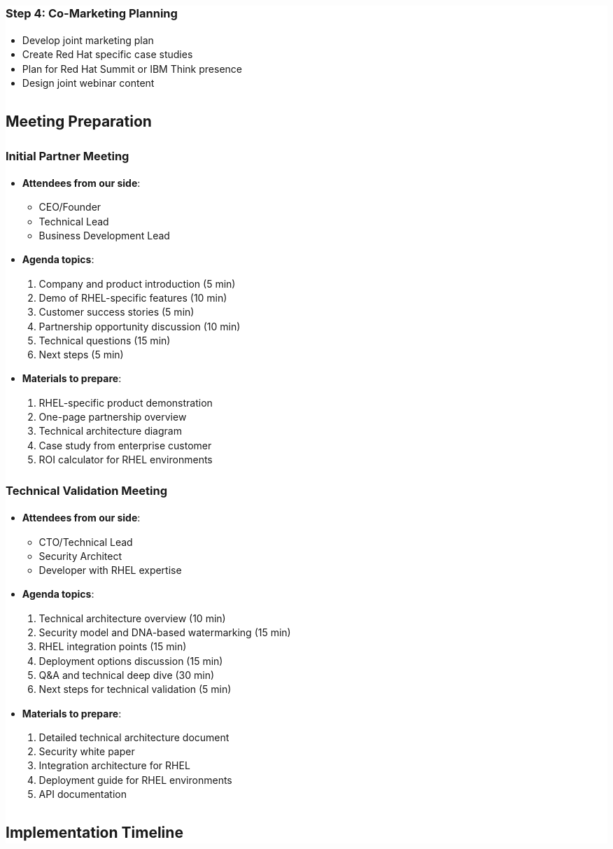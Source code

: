 ### Step 4: Co-Marketing Planning
- Develop joint marketing plan
- Create Red Hat specific case studies
- Plan for Red Hat Summit or IBM Think presence
- Design joint webinar content

## Meeting Preparation

### Initial Partner Meeting
- **Attendees from our side**:
  - CEO/Founder
  - Technical Lead
  - Business Development Lead

- **Agenda topics**:
  1. Company and product introduction (5 min)
  2. Demo of RHEL-specific features (10 min)
  3. Customer success stories (5 min)
  4. Partnership opportunity discussion (10 min)
  5. Technical questions (15 min)
  6. Next steps (5 min)

- **Materials to prepare**:
  1. RHEL-specific product demonstration
  2. One-page partnership overview
  3. Technical architecture diagram
  4. Case study from enterprise customer
  5. ROI calculator for RHEL environments

### Technical Validation Meeting
- **Attendees from our side**:
  - CTO/Technical Lead
  - Security Architect
  - Developer with RHEL expertise

- **Agenda topics**:
  1. Technical architecture overview (10 min)
  2. Security model and DNA-based watermarking (15 min)
  3. RHEL integration points (15 min)
  4. Deployment options discussion (15 min)
  5. Q&A and technical deep dive (30 min)
  6. Next steps for technical validation (5 min)

- **Materials to prepare**:
  1. Detailed technical architecture document
  2. Security white paper
  3. Integration architecture for RHEL
  4. Deployment guide for RHEL environments
  5. API documentation

## Implementation Timeline
